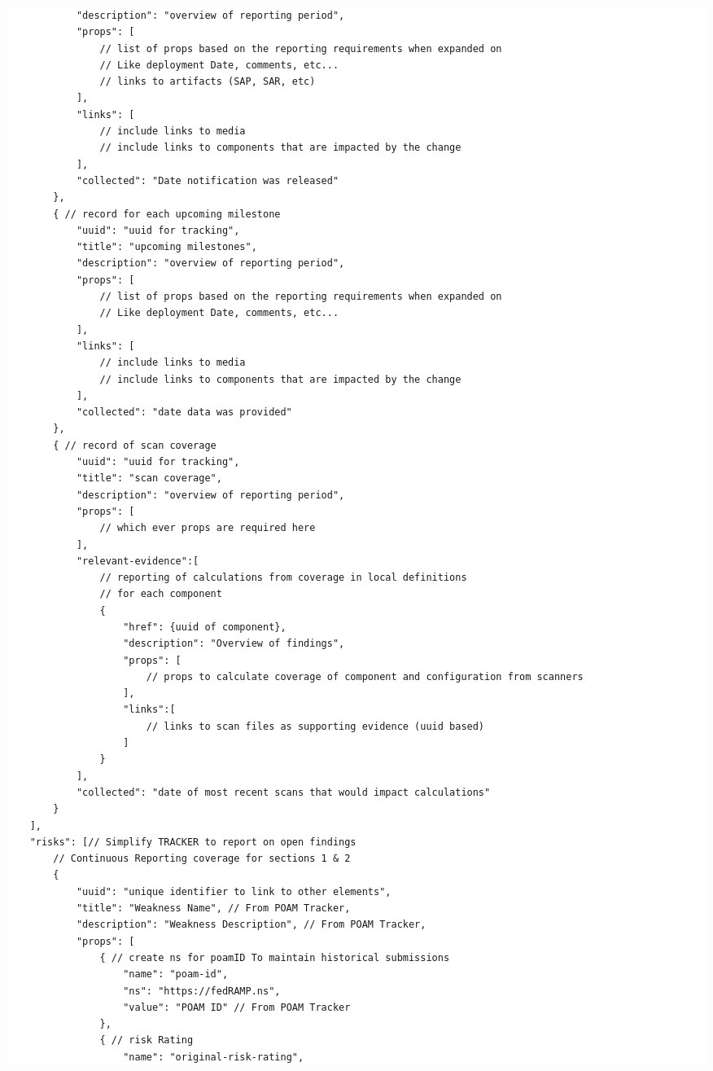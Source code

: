                 "description": "overview of reporting period",
                "props": [
                    // list of props based on the reporting requirements when expanded on
                    // Like deployment Date, comments, etc...
                    // links to artifacts (SAP, SAR, etc)
                ],
                "links": [
                    // include links to media
                    // include links to components that are impacted by the change
                ],
                "collected": "Date notification was released"
            },
            { // record for each upcoming milestone
                "uuid": "uuid for tracking",
                "title": "upcoming milestones",
                "description": "overview of reporting period",
                "props": [
                    // list of props based on the reporting requirements when expanded on
                    // Like deployment Date, comments, etc...
                ],
                "links": [
                    // include links to media
                    // include links to components that are impacted by the change
                ],
                "collected": "date data was provided"
            },
            { // record of scan coverage
                "uuid": "uuid for tracking",
                "title": "scan coverage",
                "description": "overview of reporting period",
                "props": [
                    // which ever props are required here
                ],
                "relevant-evidence":[
                    // reporting of calculations from coverage in local definitions
                    // for each component
                    {
                        "href": {uuid of component},
                        "description": "Overview of findings",
                        "props": [
                            // props to calculate coverage of component and configuration from scanners
                        ],
                        "links":[
                            // links to scan files as supporting evidence (uuid based)
                        ]
                    }
                ],
                "collected": "date of most recent scans that would impact calculations"
            }
        ],
        "risks": [// Simplify TRACKER to report on open findings 
            // Continuous Reporting coverage for sections 1 & 2
            {
                "uuid": "unique identifier to link to other elements",
                "title": "Weakness Name", // From POAM Tracker,
                "description": "Weakness Description", // From POAM Tracker,
                "props": [
                    { // create ns for poamID To maintain historical submissions
                        "name": "poam-id",
                        "ns": "https://fedRAMP.ns",
                        "value": "POAM ID" // From POAM Tracker
                    },
                    { // risk Rating
                        "name": "original-risk-rating",